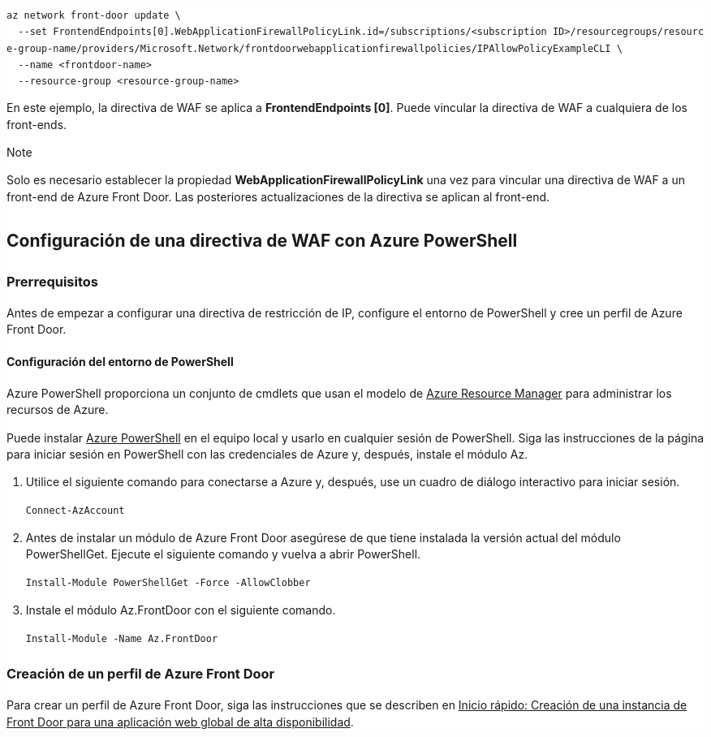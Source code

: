    ```azurecli
   az network front-door update \
     --set FrontendEndpoints[0].WebApplicationFirewallPolicyLink.id=/subscriptions/<subscription ID>/resourcegroups/resource-group-name/providers/Microsoft.Network/frontdoorwebapplicationfirewallpolicies/IPAllowPolicyExampleCLI \
     --name <frontdoor-name>
     --resource-group <resource-group-name>
   ```
En este ejemplo, la directiva de WAF se aplica a **FrontendEndpoints [0]**. Puede vincular la directiva de WAF a cualquiera de los front-ends.
> [!Note]
> Solo es necesario establecer la propiedad **WebApplicationFirewallPolicyLink** una vez para vincular una directiva de WAF a un front-end de Azure Front Door. Las posteriores actualizaciones de la directiva se aplican al front-end.

## <a name="configure-a-waf-policy-with-azure-powershell"></a>Configuración de una directiva de WAF con Azure PowerShell

### <a name="prerequisites"></a>Prerrequisitos
Antes de empezar a configurar una directiva de restricción de IP, configure el entorno de PowerShell y cree un perfil de Azure Front Door.

#### <a name="set-up-your-powershell-environment"></a>Configuración del entorno de PowerShell
Azure PowerShell proporciona un conjunto de cmdlets que usan el modelo de [Azure Resource Manager](../../azure-resource-manager/management/overview.md) para administrar los recursos de Azure.

Puede instalar [Azure PowerShell](/powershell/azure/) en el equipo local y usarlo en cualquier sesión de PowerShell. Siga las instrucciones de la página para iniciar sesión en PowerShell con las credenciales de Azure y, después, instale el módulo Az.

1. Utilice el siguiente comando para conectarse a Azure y, después, use un cuadro de diálogo interactivo para iniciar sesión.
    ```
    Connect-AzAccount
    ```
 2. Antes de instalar un módulo de Azure Front Door asegúrese de que tiene instalada la versión actual del módulo PowerShellGet. Ejecute el siguiente comando y vuelva a abrir PowerShell.

    ```
    Install-Module PowerShellGet -Force -AllowClobber
    ```

3. Instale el módulo Az.FrontDoor con el siguiente comando.

    ```
    Install-Module -Name Az.FrontDoor
    ```
### <a name="create-an-azure-front-door-profile"></a>Creación de un perfil de Azure Front Door
Para crear un perfil de Azure Front Door, siga las instrucciones que se describen en [Inicio rápido: Creación de una instancia de Front Door para una aplicación web global de alta disponibilidad](../../frontdoor/quickstart-create-front-door.md).
